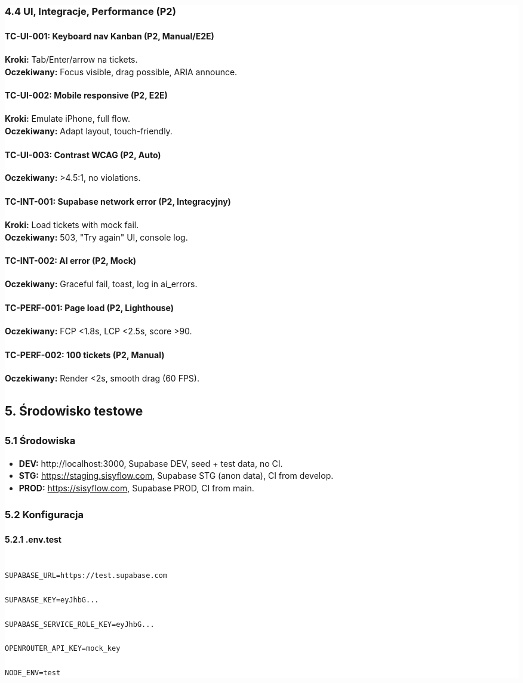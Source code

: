 ### 4.4 UI, Integracje, Performance (P2)

#### TC-UI-001: Keyboard nav Kanban (P2, Manual/E2E)

**Kroki:** Tab/Enter/arrow na tickets.  
**Oczekiwany:** Focus visible, drag possible, ARIA announce.

#### TC-UI-002: Mobile responsive (P2, E2E)

**Kroki:** Emulate iPhone, full flow.  
**Oczekiwany:** Adapt layout, touch-friendly.

#### TC-UI-003: Contrast WCAG (P2, Auto)

**Oczekiwany:** >4.5:1, no violations.

#### TC-INT-001: Supabase network error (P2, Integracyjny)

**Kroki:** Load tickets with mock fail.  
**Oczekiwany:** 503, "Try again" UI, console log.

#### TC-INT-002: AI error (P2, Mock)

**Oczekiwany:** Graceful fail, toast, log in ai_errors.

#### TC-PERF-001: Page load (P2, Lighthouse)

**Oczekiwany:** FCP <1.8s, LCP <2.5s, score >90.

#### TC-PERF-002: 100 tickets (P2, Manual)

**Oczekiwany:** Render <2s, smooth drag (60 FPS).

## 5. Środowisko testowe

### 5.1 Środowiska

- **DEV:** http://localhost:3000, Supabase DEV, seed + test data, no CI.
- **STG:** https://staging.sisyflow.com, Supabase STG (anon data), CI from develop.
- **PROD:** https://sisyflow.com, Supabase PROD, CI from main.

### 5.2 Konfiguracja

#### 5.2.1 .env.test

```env

SUPABASE_URL=https://test.supabase.com

SUPABASE_KEY=eyJhbG...

SUPABASE_SERVICE_ROLE_KEY=eyJhbG...

OPENROUTER_API_KEY=mock_key

NODE_ENV=test

```
